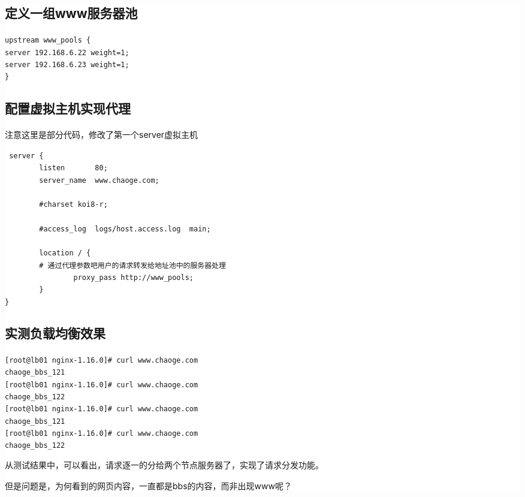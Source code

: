 ## 定义一组www服务器池

```
upstream www_pools {
server 192.168.6.22 weight=1;
server 192.168.6.23 weight=1;
}
```

## 配置虚拟主机实现代理

注意这里是部分代码，修改了第一个server虚拟主机

```
 server {
        listen       80;
        server_name  www.chaoge.com;

        #charset koi8-r;

        #access_log  logs/host.access.log  main;

        location / {
        # 通过代理参数吧用户的请求转发给地址池中的服务器处理
                proxy_pass http://www_pools;
        }    
}
```

## 实测负载均衡效果

```
[root@lb01 nginx-1.16.0]# curl www.chaoge.com
chaoge_bbs_121
[root@lb01 nginx-1.16.0]# curl www.chaoge.com
chaoge_bbs_122
[root@lb01 nginx-1.16.0]# curl www.chaoge.com
chaoge_bbs_121
[root@lb01 nginx-1.16.0]# curl www.chaoge.com
chaoge_bbs_122
```

从测试结果中，可以看出，请求逐一的分给两个节点服务器了，实现了请求分发功能。

但是问题是，为何看到的网页内容，一直都是bbs的内容，而非出现www呢？
